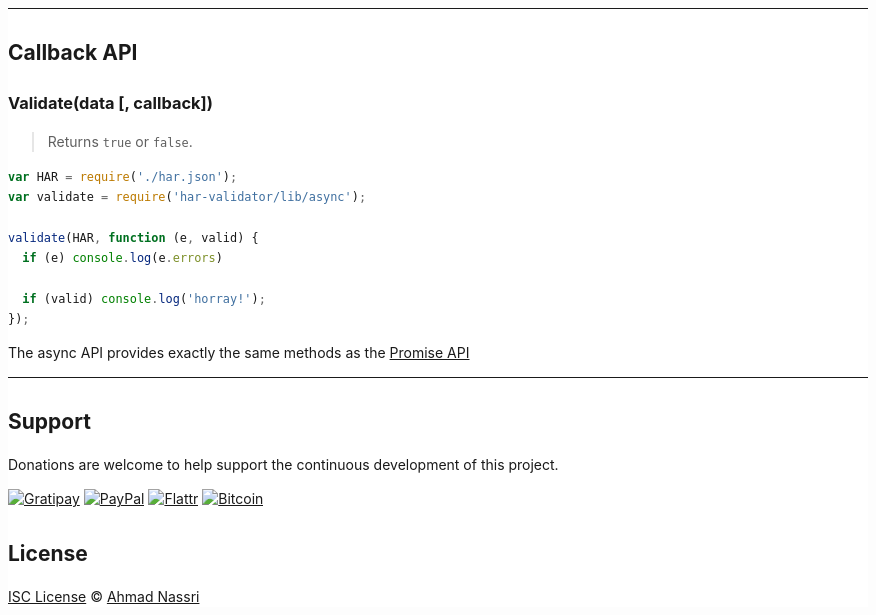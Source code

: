 ----

## Callback API

### Validate(data [, callback])

> Returns `true` or `false`.

```js
var HAR = require('./har.json');
var validate = require('har-validator/lib/async');

validate(HAR, function (e, valid) {
  if (e) console.log(e.errors)

  if (valid) console.log('horray!');
});

```
The async API provides exactly the same methods as the [Promise API](#promise-api)

----

## Support

Donations are welcome to help support the continuous development of this project.

[![Gratipay][gratipay-image]][gratipay-url]
[![PayPal][paypal-image]][paypal-url]
[![Flattr][flattr-image]][flattr-url]
[![Bitcoin][bitcoin-image]][bitcoin-url]

## License

[ISC License](LICENSE) &copy; [Ahmad Nassri](https://www.ahmadnassri.com/)

[license-url]: https://github.com/ahmadnassri/har-validator/blob/master/LICENSE

[travis-url]: https://travis-ci.org/ahmadnassri/har-validator
[travis-image]: https://img.shields.io/travis/ahmadnassri/har-validator.svg?style=flat-square

[npm-url]: https://www.npmjs.com/package/har-validator
[npm-license]: https://img.shields.io/npm/l/har-validator.svg?style=flat-square
[npm-version]: https://img.shields.io/npm/v/har-validator.svg?style=flat-square
[npm-downloads]: https://img.shields.io/npm/dm/har-validator.svg?style=flat-square

[codeclimate-url]: https://codeclimate.com/github/ahmadnassri/har-validator
[codeclimate-quality]: https://img.shields.io/codeclimate/github/ahmadnassri/har-validator.svg?style=flat-square
[codeclimate-coverage]: https://img.shields.io/codeclimate/coverage/github/ahmadnassri/har-validator.svg?style=flat-square

[david-url]: https://david-dm.org/ahmadnassri/har-validator
[david-image]: https://img.shields.io/david/ahmadnassri/har-validator.svg?style=flat-square

[gratipay-url]: https://www.gratipay.com/ahmadnassri/
[gratipay-image]: https://img.shields.io/gratipay/ahmadnassri.svg?style=flat-square

[paypal-url]: https://www.paypal.com/cgi-bin/webscr?cmd=_s-xclick&hosted_button_id=UJ2B2BTK9VLRS&on0=project&os0=har-validator
[paypal-image]: http://img.shields.io/badge/paypal-donate-green.svg?style=flat-square

[flattr-url]: https://flattr.com/submit/auto?user_id=ahmadnassri&url=https://github.com/ahmadnassri/har-validator&title=har-validator&language=&tags=github&category=software
[flattr-image]: http://img.shields.io/badge/flattr-donate-green.svg?style=flat-square

[bitcoin-image]: http://img.shields.io/badge/bitcoin-1Nb46sZRVG3or7pNaDjthcGJpWhvoPpCxy-green.svg?style=flat-square
[bitcoin-url]: https://www.coinbase.com/checkouts/ae383ae6bb931a2fa5ad11cec115191e?name=har-validator
